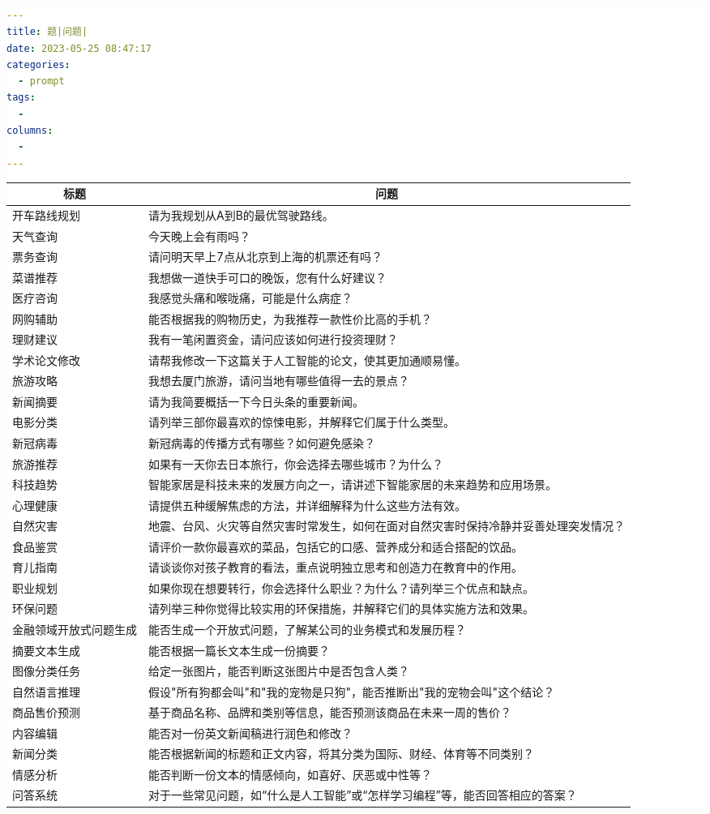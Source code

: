 ```yaml
---
title: 题|问题|
date: 2023-05-25 08:47:17
categories:
  - prompt
tags:
  - 
columns:
  - 
---
```

|标题|问题|
|---|---|
|开车路线规划|请为我规划从A到B的最优驾驶路线。|
|天气查询|今天晚上会有雨吗？|
|票务查询|请问明天早上7点从北京到上海的机票还有吗？|
|菜谱推荐|我想做一道快手可口的晚饭，您有什么好建议？|
|医疗咨询|我感觉头痛和喉咙痛，可能是什么病症？|
|网购辅助|能否根据我的购物历史，为我推荐一款性价比高的手机？|
|理财建议|我有一笔闲置资金，请问应该如何进行投资理财？|
|学术论文修改|请帮我修改一下这篇关于人工智能的论文，使其更加通顺易懂。|
|旅游攻略|我想去厦门旅游，请问当地有哪些值得一去的景点？|
|新闻摘要|请为我简要概括一下今日头条的重要新闻。|
|电影分类|请列举三部你最喜欢的惊悚电影，并解释它们属于什么类型。|
|新冠病毒|新冠病毒的传播方式有哪些？如何避免感染？|
|旅游推荐|如果有一天你去日本旅行，你会选择去哪些城市？为什么？|
|科技趋势|智能家居是科技未来的发展方向之一，请讲述下智能家居的未来趋势和应用场景。|
|心理健康|请提供五种缓解焦虑的方法，并详细解释为什么这些方法有效。|
|自然灾害|地震、台风、火灾等自然灾害时常发生，如何在面对自然灾害时保持冷静并妥善处理突发情况？|
|食品鉴赏|请评价一款你最喜欢的菜品，包括它的口感、营养成分和适合搭配的饮品。|
|育儿指南|请谈谈你对孩子教育的看法，重点说明独立思考和创造力在教育中的作用。|
|职业规划|如果你现在想要转行，你会选择什么职业？为什么？请列举三个优点和缺点。|
|环保问题|请列举三种你觉得比较实用的环保措施，并解释它们的具体实施方法和效果。|
| 金融领域开放式问题生成               | 能否生成一个开放式问题，了解某公司的业务模式和发展历程？     |
| 摘要文本生成                         | 能否根据一篇长文本生成一份摘要？                             |
| 图像分类任务                         | 给定一张图片，能否判断这张图片中是否包含人类？               |
| 自然语言推理                         | 假设"所有狗都会叫"和"我的宠物是只狗"，能否推断出"我的宠物会叫"这个结论？ |
| 商品售价预测                         | 基于商品名称、品牌和类别等信息，能否预测该商品在未来一周的售价？ |
| 内容编辑                              | 能否对一份英文新闻稿进行润色和修改？                         |
| 新闻分类                              | 能否根据新闻的标题和正文内容，将其分类为国际、财经、体育等不同类别？ |
| 情感分析                              | 能否判断一份文本的情感倾向，如喜好、厌恶或中性等？           |
| 问答系统                              | 对于一些常见问题，如“什么是人工智能”或“怎样学习编程”等，能否回答相应的答案？ |